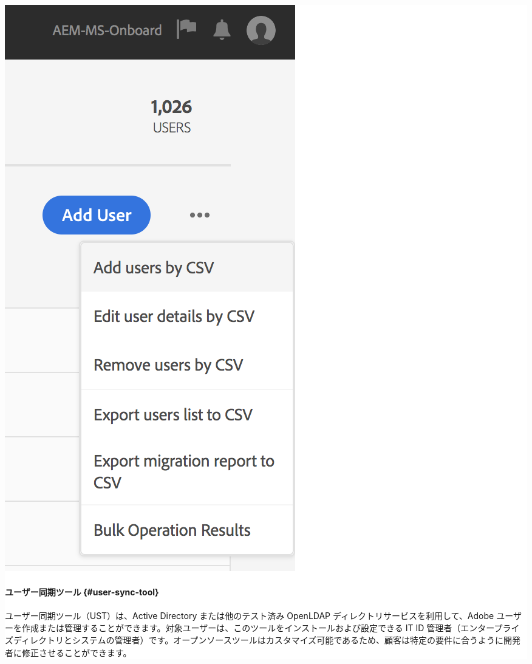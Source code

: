 ![image2018-9-23_18-59-57](assets/image2018-9-23_18-59-57.png)

#### ユーザー同期ツール {#user-sync-tool}

ユーザー同期ツール（UST）は、Active Directory または他のテスト済み OpenLDAP ディレクトリサービスを利用して、Adobe ユーザーを作成または管理することができます。対象ユーザーは、このツールをインストールおよび設定できる IT ID 管理者（エンタープライズディレクトリとシステムの管理者）です。オープンソースツールはカスタマイズ可能であるため、顧客は特定の要件に合うように開発者に修正させることができます。
